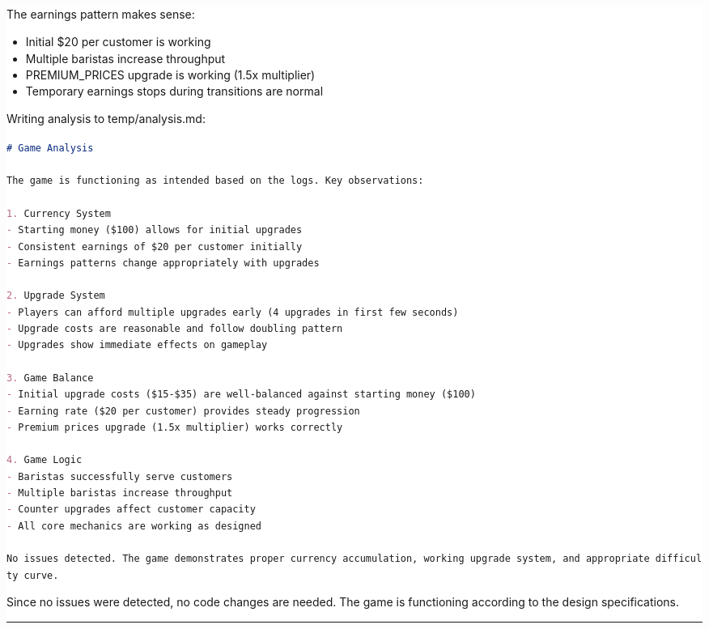 The earnings pattern makes sense:
- Initial $20 per customer is working
- Multiple baristas increase throughput
- PREMIUM_PRICES upgrade is working (1.5x multiplier)
- Temporary earnings stops during transitions are normal

Writing analysis to temp/analysis.md:

```markdown temp/analysis.md
# Game Analysis

The game is functioning as intended based on the logs. Key observations:

1. Currency System
- Starting money ($100) allows for initial upgrades
- Consistent earnings of $20 per customer initially
- Earnings patterns change appropriately with upgrades

2. Upgrade System
- Players can afford multiple upgrades early (4 upgrades in first few seconds)
- Upgrade costs are reasonable and follow doubling pattern
- Upgrades show immediate effects on gameplay

3. Game Balance
- Initial upgrade costs ($15-$35) are well-balanced against starting money ($100)
- Earning rate ($20 per customer) provides steady progression
- Premium prices upgrade (1.5x multiplier) works correctly

4. Game Logic
- Baristas successfully serve customers
- Multiple baristas increase throughput
- Counter upgrades affect customer capacity
- All core mechanics are working as designed

No issues detected. The game demonstrates proper currency accumulation, working upgrade system, and appropriate difficulty curve.
```

Since no issues were detected, no code changes are needed. The game is functioning according to the design specifications.
__________________
